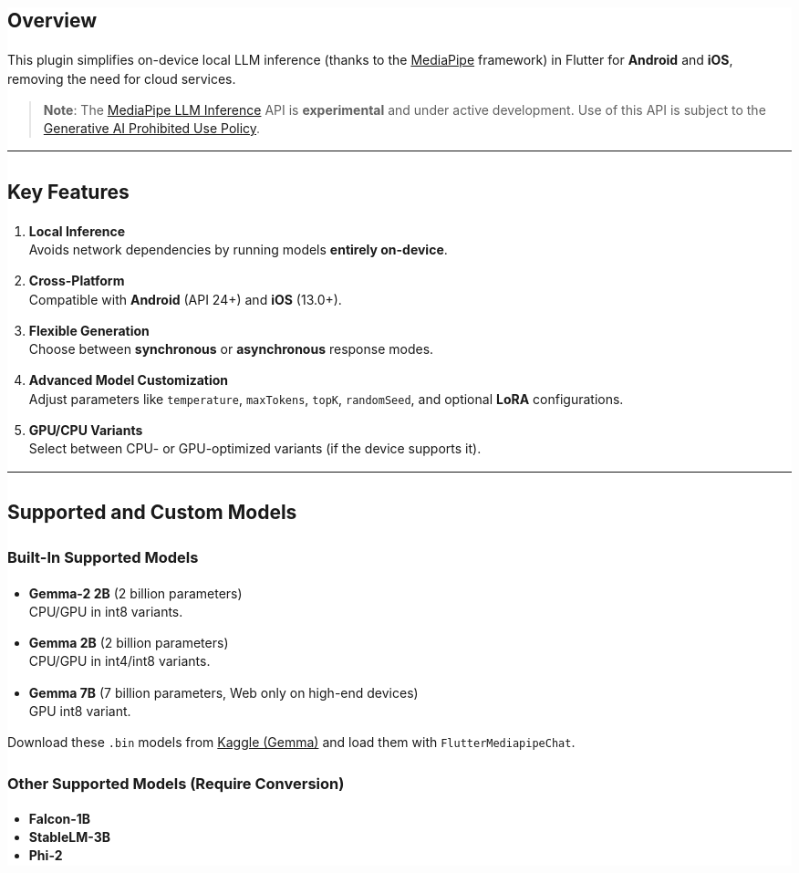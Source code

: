 
## Overview

This plugin simplifies on-device local LLM inference (thanks to the [MediaPipe](https://ai.google.dev/edge/mediapipe/solutions/genai/llm_inference?authuser=1) framework) in Flutter for **Android** and **iOS**, removing the need for cloud services.

> **Note**: The [MediaPipe LLM Inference](https://ai.google.dev/edge/mediapipe/solutions/genai/llm_inference?authuser=1) API is **experimental** and under active development. Use of this API is subject to the [Generative AI Prohibited Use Policy](https://policies.google.com/terms/service-specific?hl=en_US).

---

## Key Features

1. **Local Inference**  
   Avoids network dependencies by running models **entirely on-device**.

2. **Cross-Platform**  
   Compatible with **Android** (API 24+) and **iOS** (13.0+).

3. **Flexible Generation**  
   Choose between **synchronous** or **asynchronous** response modes.

4. **Advanced Model Customization**  
   Adjust parameters like `temperature`, `maxTokens`, `topK`, `randomSeed`, and optional **LoRA** configurations.

5. **GPU/CPU Variants**  
   Select between CPU- or GPU-optimized variants (if the device supports it).

---

## Supported and Custom Models

### Built-In Supported Models

- **Gemma-2 2B** (2 billion parameters)  
  CPU/GPU in int8 variants.

- **Gemma 2B** (2 billion parameters)  
  CPU/GPU in int4/int8 variants.

- **Gemma 7B** (7 billion parameters, Web only on high-end devices)  
  GPU int8 variant.

Download these `.bin` models from [Kaggle (Gemma)](https://www.kaggle.com/models/google/gemma/tfLite) and load them with `FlutterMediapipeChat`.

### Other Supported Models (Require Conversion)

- **Falcon-1B**
- **StableLM-3B**
- **Phi-2**
